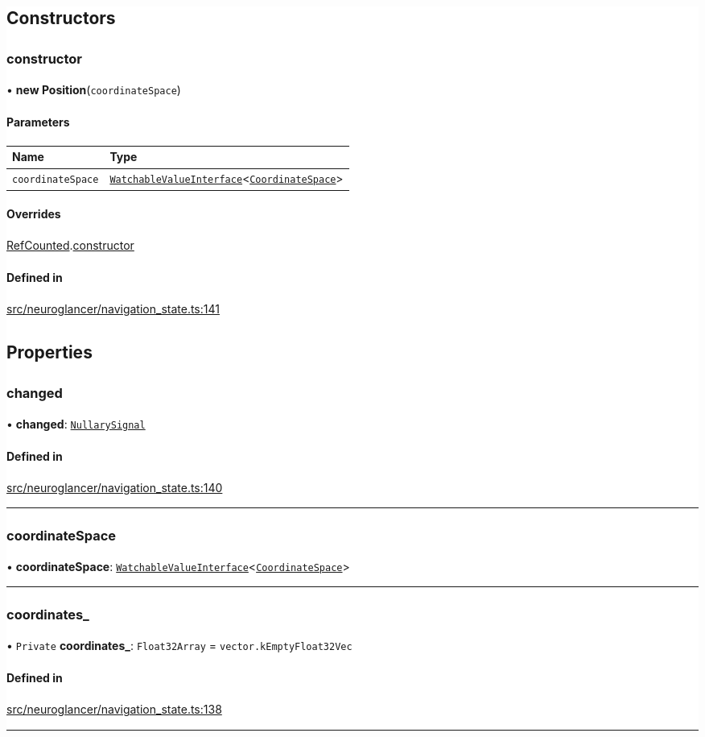 ## Constructors

### constructor

• **new Position**(`coordinateSpace`)

#### Parameters

| Name | Type |
| :------ | :------ |
| `coordinateSpace` | [`WatchableValueInterface`](../interfaces/trackable_value.WatchableValueInterface.md)<[`CoordinateSpace`](../interfaces/coordinate_transform.CoordinateSpace.md)\> |

#### Overrides

[RefCounted](axes_lines._internal_.RefCounted.md).[constructor](axes_lines._internal_.RefCounted.md#constructor)

#### Defined in

[src/neuroglancer/navigation_state.ts:141](https://github.com/ActiveBrainAtlas2/neuroglancer/blob/540617bc/src/neuroglancer/navigation_state.ts#L141)

## Properties

### changed

• **changed**: [`NullarySignal`](coordinate_transform._internal_.NullarySignal.md)

#### Defined in

[src/neuroglancer/navigation_state.ts:140](https://github.com/ActiveBrainAtlas2/neuroglancer/blob/540617bc/src/neuroglancer/navigation_state.ts#L140)

___

### coordinateSpace

• **coordinateSpace**: [`WatchableValueInterface`](../interfaces/trackable_value.WatchableValueInterface.md)<[`CoordinateSpace`](../interfaces/coordinate_transform.CoordinateSpace.md)\>

___

### coordinates\_

• `Private` **coordinates\_**: `Float32Array` = `vector.kEmptyFloat32Vec`

#### Defined in

[src/neuroglancer/navigation_state.ts:138](https://github.com/ActiveBrainAtlas2/neuroglancer/blob/540617bc/src/neuroglancer/navigation_state.ts#L138)

___
